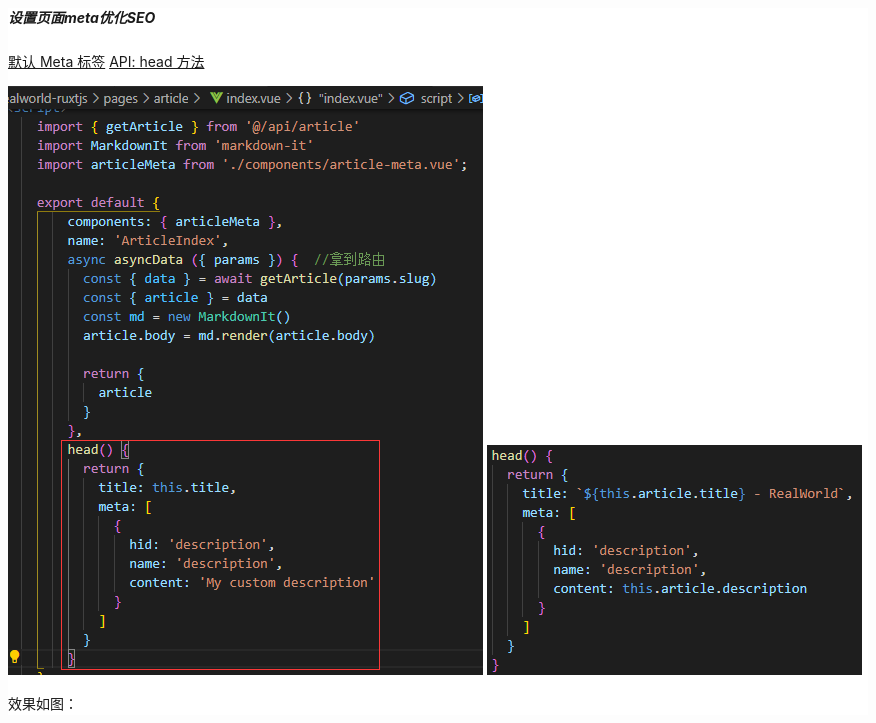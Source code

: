 ##### 设置页面meta优化SEO
[默认 Meta 标签](https://www.nuxtjs.cn/guide/views)
[API: head 方法](https://www.nuxtjs.cn/api/pages-head)

![](images/165.png)
![](images/166.png)

效果如图：
